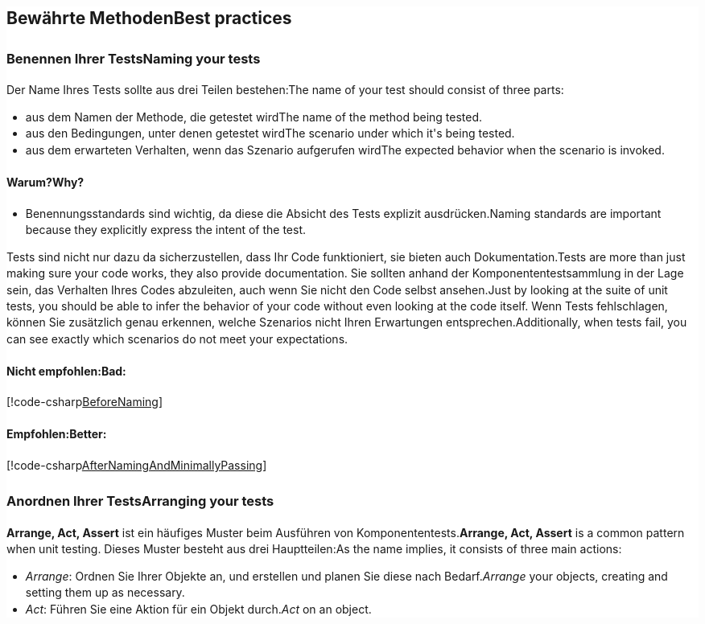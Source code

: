 ## <a name="best-practices"></a><span data-ttu-id="ceafb-173">Bewährte Methoden</span><span class="sxs-lookup"><span data-stu-id="ceafb-173">Best practices</span></span>

### <a name="naming-your-tests"></a><span data-ttu-id="ceafb-174">Benennen Ihrer Tests</span><span class="sxs-lookup"><span data-stu-id="ceafb-174">Naming your tests</span></span>
<span data-ttu-id="ceafb-175">Der Name Ihres Tests sollte aus drei Teilen bestehen:</span><span class="sxs-lookup"><span data-stu-id="ceafb-175">The name of your test should consist of three parts:</span></span>
- <span data-ttu-id="ceafb-176">aus dem Namen der Methode, die getestet wird</span><span class="sxs-lookup"><span data-stu-id="ceafb-176">The name of the method being tested.</span></span>
- <span data-ttu-id="ceafb-177">aus den Bedingungen, unter denen getestet wird</span><span class="sxs-lookup"><span data-stu-id="ceafb-177">The scenario under which it's being tested.</span></span>
- <span data-ttu-id="ceafb-178">aus dem erwarteten Verhalten, wenn das Szenario aufgerufen wird</span><span class="sxs-lookup"><span data-stu-id="ceafb-178">The expected behavior when the scenario is invoked.</span></span>

#### <a name="why"></a><span data-ttu-id="ceafb-179">Warum?</span><span class="sxs-lookup"><span data-stu-id="ceafb-179">Why?</span></span>
- <span data-ttu-id="ceafb-180">Benennungsstandards sind wichtig, da diese die Absicht des Tests explizit ausdrücken.</span><span class="sxs-lookup"><span data-stu-id="ceafb-180">Naming standards are important because they explicitly express the intent of the test.</span></span>

<span data-ttu-id="ceafb-181">Tests sind nicht nur dazu da sicherzustellen, dass Ihr Code funktioniert, sie bieten auch Dokumentation.</span><span class="sxs-lookup"><span data-stu-id="ceafb-181">Tests are more than just making sure your code works, they also provide documentation.</span></span> <span data-ttu-id="ceafb-182">Sie sollten anhand der Komponententestsammlung in der Lage sein, das Verhalten Ihres Codes abzuleiten, auch wenn Sie nicht den Code selbst ansehen.</span><span class="sxs-lookup"><span data-stu-id="ceafb-182">Just by looking at the suite of unit tests, you should be able to infer the behavior of your code without even looking at the code itself.</span></span> <span data-ttu-id="ceafb-183">Wenn Tests fehlschlagen, können Sie zusätzlich genau erkennen, welche Szenarios nicht Ihren Erwartungen entsprechen.</span><span class="sxs-lookup"><span data-stu-id="ceafb-183">Additionally, when tests fail, you can see exactly which scenarios do not meet your expectations.</span></span>

#### <a name="bad"></a><span data-ttu-id="ceafb-184">Nicht empfohlen:</span><span class="sxs-lookup"><span data-stu-id="ceafb-184">Bad:</span></span>
[!code-csharp[BeforeNaming](../../../samples/csharp/unit-testing-best-practices/before/StringCalculatorTests.cs#BeforeNaming)]

#### <a name="better"></a><span data-ttu-id="ceafb-185">Empfohlen:</span><span class="sxs-lookup"><span data-stu-id="ceafb-185">Better:</span></span>
[!code-csharp[AfterNamingAndMinimallyPassing](../../../samples/csharp/unit-testing-best-practices/after/StringCalculatorTests.cs#AfterNamingAndMinimallyPassing)]

### <a name="arranging-your-tests"></a><span data-ttu-id="ceafb-186">Anordnen Ihrer Tests</span><span class="sxs-lookup"><span data-stu-id="ceafb-186">Arranging your tests</span></span>
<span data-ttu-id="ceafb-187">**Arrange, Act, Assert** ist ein häufiges Muster beim Ausführen von Komponententests.</span><span class="sxs-lookup"><span data-stu-id="ceafb-187">**Arrange, Act, Assert** is a common pattern when unit testing.</span></span> <span data-ttu-id="ceafb-188">Dieses Muster besteht aus drei Hauptteilen:</span><span class="sxs-lookup"><span data-stu-id="ceafb-188">As the name implies, it consists of three main actions:</span></span>
- <span data-ttu-id="ceafb-189">*Arrange*: Ordnen Sie Ihrer Objekte an, und erstellen und planen Sie diese nach Bedarf.</span><span class="sxs-lookup"><span data-stu-id="ceafb-189">*Arrange* your objects, creating and setting them up as necessary.</span></span>
- <span data-ttu-id="ceafb-190">*Act*: Führen Sie eine Aktion für ein Objekt durch.</span><span class="sxs-lookup"><span data-stu-id="ceafb-190">*Act* on an object.</span></span>